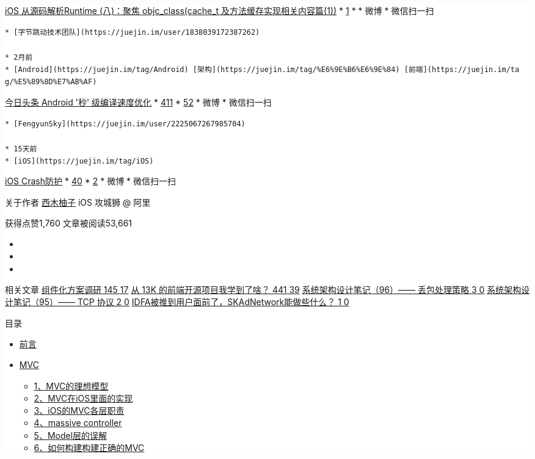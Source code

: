 [iOS 从源码解析Runtime (八)：聚焦 objc_class(cache_t 及方法缓存实现相关内容篇(1))](https://juejin.im/post/6878592460739182599)
	* [1]()
	* 
	* 微博
	* 微信扫一扫

	* [字节跳动技术团队](https://juejin.im/user/1838039172387262)

	* 2月前
	* [Android](https://juejin.im/tag/Android) [架构](https://juejin.im/tag/%E6%9E%B6%E6%9E%84) [前端](https://juejin.im/tag/%E5%89%8D%E7%AB%AF)

[今日头条 Android '秒' 级编译速度优化](https://juejin.im/post/6854573211548385294)
	* [411]()
	* [52](https://juejin.im/post/6854573211548385294#comment)
	* 微博
	* 微信扫一扫

	* [FengyunSky](https://juejin.im/user/2225067267985704)

	* 15天前
	* [iOS](https://juejin.im/tag/iOS)

[iOS Crash防护](https://juejin.im/post/6874435201632583694)
	* [40]()
	* [2](https://juejin.im/post/6874435201632583694#comment)
	* 微博
	* 微信扫一扫

关于作者
[西木柚子](https://juejin.im/user/3526889030556574) iOS 攻城狮 @ 阿里

获得点赞1,760
文章被阅读53,661

* 
* 
* 
相关文章
[组件化方案调研  145  17](https://juejin.im/post/6844903565178339342) [从 13K 的前端开源项目我学到了啥？  441  39](https://juejin.im/post/6876943860988772360) [系统架构设计笔记（96）—— 丢包处理策略  3  0](https://juejin.im/post/6880055940263968781) [系统架构设计笔记（95）—— TCP 协议  2  0](https://juejin.im/post/6880030600636399629) [IDFA被推到用户面前了，SKAdNetwork能做些什么？  1  0](https://juejin.im/post/6879668890784235528)

目录
* [前言](https://juejin.im/post/6844903508521680909#heading-0)
* [MVC](https://juejin.im/post/6844903508521680909#heading-1)

	* [1、MVC的理想模型](https://juejin.im/post/6844903508521680909#heading-2)
	* [2、MVC在iOS里面的实现](https://juejin.im/post/6844903508521680909#heading-3)
	* [3、iOS的MVC各层职责](https://juejin.im/post/6844903508521680909#heading-4)
	* [4、massive controller](https://juejin.im/post/6844903508521680909#heading-5)
	* [5、Model层的误解](https://juejin.im/post/6844903508521680909#heading-6)
	* [6、如何构建构建正确的MVC](https://juejin.im/post/6844903508521680909#heading-7)
